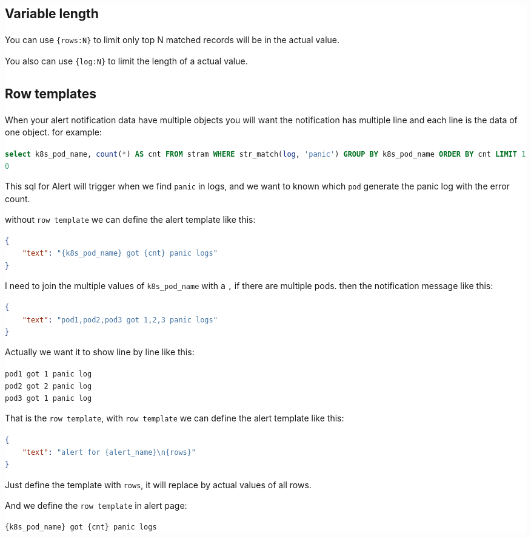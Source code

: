 ## Variable length

You can use `{rows:N}` to limit only top N matched records will be in the actual value.

You also can use `{log:N}` to limit the length of a actual value.

## Row templates

When your alert notification data have multiple objects you will want the notification has multiple line and each line is the data of one object. for example:

```sql
select k8s_pod_name, count(*) AS cnt FROM stram WHERE str_match(log, 'panic') GROUP BY k8s_pod_name ORDER BY cnt LIMIT 10
```

This sql for Alert will trigger when we find `panic` in logs, and we want to known which `pod` generate the panic log with the error count.

without `row template` we can define the alert template like this:

```json
{
  	"text": "{k8s_pod_name} got {cnt} panic logs"	
}
```

I need to join the multiple values of `k8s_pod_name` with a `,` if there are multiple pods. then the notification message like this:

```json
{
  	"text": "pod1,pod2,pod3 got 1,2,3 panic logs"	
}
```

Actually we want it to show line by line like this:


```
pod1 got 1 panic log
pod2 got 2 panic log
pod3 got 1 panic log
```

That is the `row template`, with `row template` we can define the alert template like this:

```json
{
  	"text": "alert for {alert_name}\n{rows}"	
}
```

Just define the template with `rows`, it will replace by actual values of all rows.

And we define the `row template` in alert page:

```
{k8s_pod_name} got {cnt} panic logs
```
